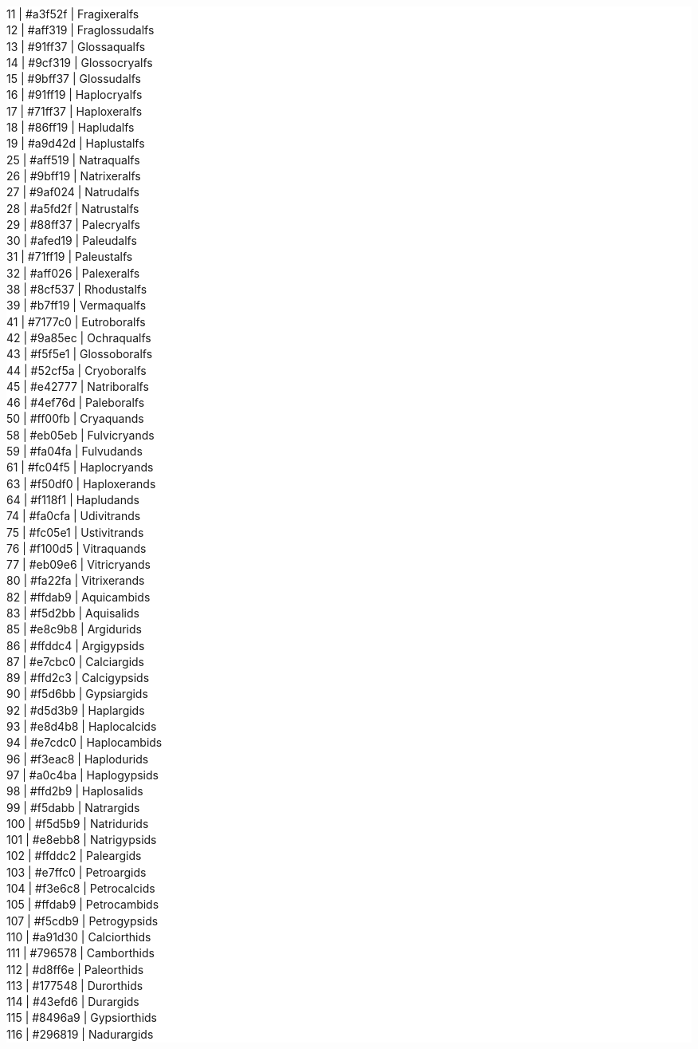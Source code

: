 11 | #a3f52f | Fragixeralfs  
12 | #aff319 | Fraglossudalfs  
13 | #91ff37 | Glossaqualfs  
14 | #9cf319 | Glossocryalfs  
15 | #9bff37 | Glossudalfs  
16 | #91ff19 | Haplocryalfs  
17 | #71ff37 | Haploxeralfs  
18 | #86ff19 | Hapludalfs  
19 | #a9d42d | Haplustalfs  
25 | #aff519 | Natraqualfs  
26 | #9bff19 | Natrixeralfs  
27 | #9af024 | Natrudalfs  
28 | #a5fd2f | Natrustalfs  
29 | #88ff37 | Palecryalfs  
30 | #afed19 | Paleudalfs  
31 | #71ff19 | Paleustalfs  
32 | #aff026 | Palexeralfs  
38 | #8cf537 | Rhodustalfs  
39 | #b7ff19 | Vermaqualfs  
41 | #7177c0 | Eutroboralfs  
42 | #9a85ec | Ochraqualfs  
43 | #f5f5e1 | Glossoboralfs  
44 | #52cf5a | Cryoboralfs  
45 | #e42777 | Natriboralfs  
46 | #4ef76d | Paleboralfs  
50 | #ff00fb | Cryaquands  
58 | #eb05eb | Fulvicryands  
59 | #fa04fa | Fulvudands  
61 | #fc04f5 | Haplocryands  
63 | #f50df0 | Haploxerands  
64 | #f118f1 | Hapludands  
74 | #fa0cfa | Udivitrands  
75 | #fc05e1 | Ustivitrands  
76 | #f100d5 | Vitraquands  
77 | #eb09e6 | Vitricryands  
80 | #fa22fa | Vitrixerands  
82 | #ffdab9 | Aquicambids  
83 | #f5d2bb | Aquisalids  
85 | #e8c9b8 | Argidurids  
86 | #ffddc4 | Argigypsids  
87 | #e7cbc0 | Calciargids  
89 | #ffd2c3 | Calcigypsids  
90 | #f5d6bb | Gypsiargids  
92 | #d5d3b9 | Haplargids  
93 | #e8d4b8 | Haplocalcids  
94 | #e7cdc0 | Haplocambids  
96 | #f3eac8 | Haplodurids  
97 | #a0c4ba | Haplogypsids  
98 | #ffd2b9 | Haplosalids  
99 | #f5dabb | Natrargids  
100 | #f5d5b9 | Natridurids  
101 | #e8ebb8 | Natrigypsids  
102 | #ffddc2 | Paleargids  
103 | #e7ffc0 | Petroargids  
104 | #f3e6c8 | Petrocalcids  
105 | #ffdab9 | Petrocambids  
107 | #f5cdb9 | Petrogypsids  
110 | #a91d30 | Calciorthids  
111 | #796578 | Camborthids  
112 | #d8ff6e | Paleorthids  
113 | #177548 | Durorthids  
114 | #43efd6 | Durargids  
115 | #8496a9 | Gypsiorthids  
116 | #296819 | Nadurargids  